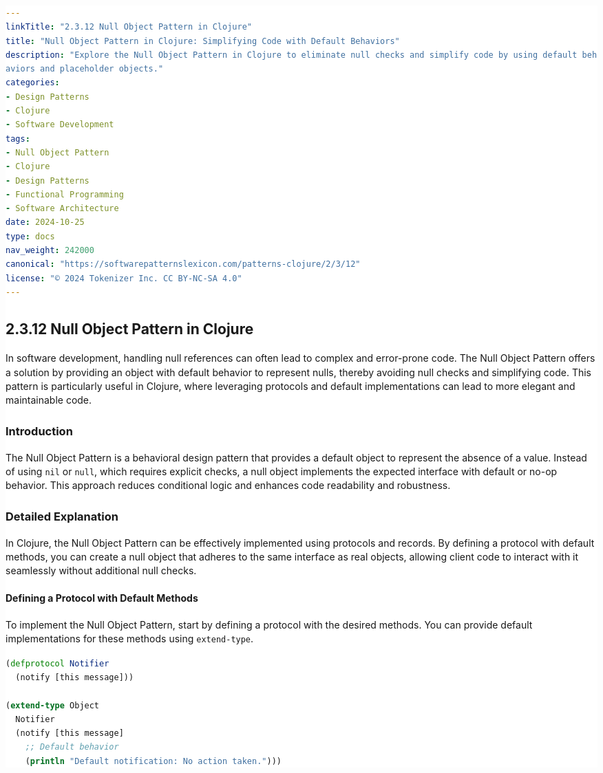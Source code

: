 ```yaml
---
linkTitle: "2.3.12 Null Object Pattern in Clojure"
title: "Null Object Pattern in Clojure: Simplifying Code with Default Behaviors"
description: "Explore the Null Object Pattern in Clojure to eliminate null checks and simplify code by using default behaviors and placeholder objects."
categories:
- Design Patterns
- Clojure
- Software Development
tags:
- Null Object Pattern
- Clojure
- Design Patterns
- Functional Programming
- Software Architecture
date: 2024-10-25
type: docs
nav_weight: 242000
canonical: "https://softwarepatternslexicon.com/patterns-clojure/2/3/12"
license: "© 2024 Tokenizer Inc. CC BY-NC-SA 4.0"
---
```


## 2.3.12 Null Object Pattern in Clojure

In software development, handling null references can often lead to complex and error-prone code. The Null Object Pattern offers a solution by providing an object with default behavior to represent nulls, thereby avoiding null checks and simplifying code. This pattern is particularly useful in Clojure, where leveraging protocols and default implementations can lead to more elegant and maintainable code.

### Introduction

The Null Object Pattern is a behavioral design pattern that provides a default object to represent the absence of a value. Instead of using `nil` or `null`, which requires explicit checks, a null object implements the expected interface with default or no-op behavior. This approach reduces conditional logic and enhances code readability and robustness.

### Detailed Explanation

In Clojure, the Null Object Pattern can be effectively implemented using protocols and records. By defining a protocol with default methods, you can create a null object that adheres to the same interface as real objects, allowing client code to interact with it seamlessly without additional null checks.

#### Defining a Protocol with Default Methods

To implement the Null Object Pattern, start by defining a protocol with the desired methods. You can provide default implementations for these methods using `extend-type`.

```clojure
(defprotocol Notifier
  (notify [this message]))

(extend-type Object
  Notifier
  (notify [this message]
    ;; Default behavior
    (println "Default notification: No action taken.")))
```
